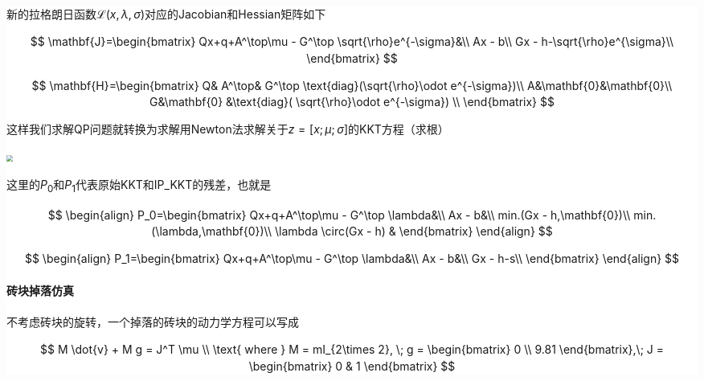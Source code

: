 新的拉格朗日函数$\mathcal{L}(x, \lambda, \sigma)$对应的Jacobian和Hessian矩阵如下

$$
\mathbf{J}=\begin{bmatrix}
Qx+q+A^\top\mu - G^\top \sqrt{\rho}e^{-\sigma}&\\
Ax - b\\
Gx - h-\sqrt{\rho}e^{\sigma}\\
\end{bmatrix}
$$

$$
\mathbf{H}=\begin{bmatrix}
Q& A^\top& G^\top \text{diag}(\sqrt{\rho}\odot e^{-\sigma})\\
A&\mathbf{0}&\mathbf{0}\\
G&\mathbf{0} &\text{diag}( \sqrt{\rho}\odot e^{-\sigma})  \\
\end{bmatrix}
$$

这样我们求解QP问题就转换为求解用Newton法求解关于$z=[x; \mu;\sigma]$的KKT方程（求根）

<img src="https://raw.githubusercontent.com/langxin11/Picture/main/blog/image-20250716230521679.png" style="zoom: 50%;" />

这里的$P_0$和$P_1$代表原始KKT和IP_KKT的残差，也就是

$$
\begin{align}
P_0=\begin{bmatrix}
  Qx+q+A^\top\mu - G^\top \lambda&\\
  Ax - b&\\
  min.(Gx - h,\mathbf{0})\\
  min.(\lambda,\mathbf{0})\\ 
  \lambda \circ(Gx - h) & 
\end{bmatrix}
\end{align}
$$

$$
\begin{align}
P_1=\begin{bmatrix}
  Qx+q+A^\top\mu - G^\top \lambda&\\
  Ax - b&\\
 Gx - h-s\\
\end{bmatrix}
\end{align}
$$

#### 砖块掉落仿真

不考虑砖块的旋转，一个掉落的砖块的动力学方程可以写成

$$
M \dot{v}  + M g = J^T \mu \\ \text{ where } M = mI_{2\times 2}, \; g = \begin{bmatrix} 0 \\ 9.81 \end{bmatrix},\; J = \begin{bmatrix} 0 & 1 \end{bmatrix}
$$
